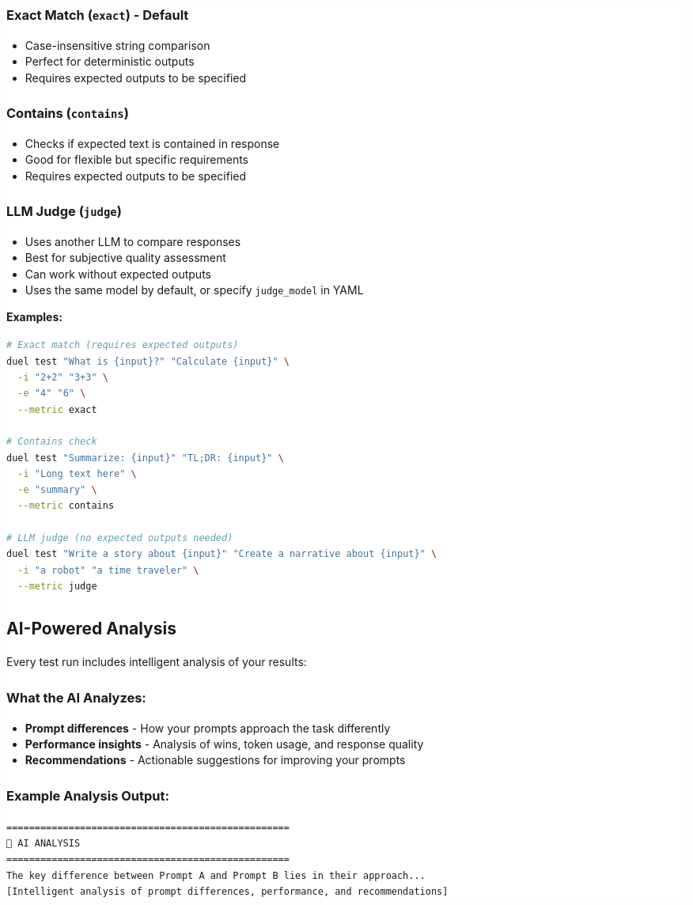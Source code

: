 ### Exact Match (`exact`) - Default
- Case-insensitive string comparison
- Perfect for deterministic outputs
- Requires expected outputs to be specified

### Contains (`contains`)
- Checks if expected text is contained in response
- Good for flexible but specific requirements
- Requires expected outputs to be specified

### LLM Judge (`judge`)
- Uses another LLM to compare responses
- Best for subjective quality assessment
- Can work without expected outputs
- Uses the same model by default, or specify `judge_model` in YAML

**Examples:**
```bash
# Exact match (requires expected outputs)
duel test "What is {input}?" "Calculate {input}" \
  -i "2+2" "3+3" \
  -e "4" "6" \
  --metric exact

# Contains check
duel test "Summarize: {input}" "TL;DR: {input}" \
  -i "Long text here" \
  -e "summary" \
  --metric contains

# LLM judge (no expected outputs needed)
duel test "Write a story about {input}" "Create a narrative about {input}" \
  -i "a robot" "a time traveler" \
  --metric judge
```

## AI-Powered Analysis

Every test run includes intelligent analysis of your results:

### What the AI Analyzes:
- **Prompt differences** - How your prompts approach the task differently
- **Performance insights** - Analysis of wins, token usage, and response quality
- **Recommendations** - Actionable suggestions for improving your prompts

### Example Analysis Output:
```
==================================================
🧠 AI ANALYSIS
==================================================
The key difference between Prompt A and Prompt B lies in their approach...
[Intelligent analysis of prompt differences, performance, and recommendations]
```

